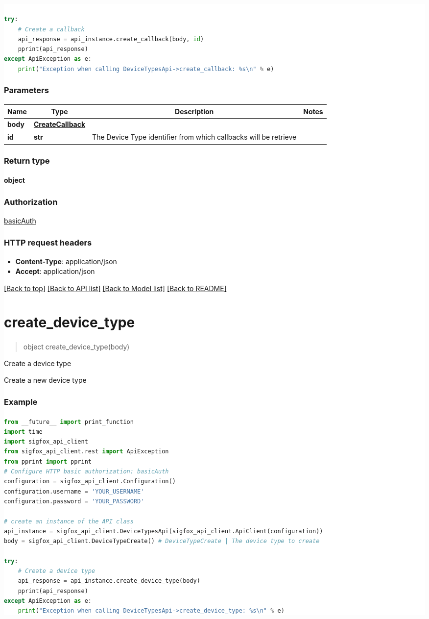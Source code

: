```python

try:
    # Create a callback
    api_response = api_instance.create_callback(body, id)
    pprint(api_response)
except ApiException as e:
    print("Exception when calling DeviceTypesApi->create_callback: %s\n" % e)
```

### Parameters

Name | Type | Description  | Notes
------------- | ------------- | ------------- | -------------
 **body** | [**CreateCallback**](CreateCallback.md)|  | 
 **id** | **str**| The Device Type identifier from which callbacks will be retrieve | 

### Return type

**object**

### Authorization

[basicAuth](../README.md#basicAuth)

### HTTP request headers

 - **Content-Type**: application/json
 - **Accept**: application/json

[[Back to top]](#) [[Back to API list]](../README.md#documentation-for-api-endpoints) [[Back to Model list]](../README.md#documentation-for-models) [[Back to README]](../README.md)

# **create_device_type**
> object create_device_type(body)

Create a device type

Create a new device type 

### Example
```python
from __future__ import print_function
import time
import sigfox_api_client
from sigfox_api_client.rest import ApiException
from pprint import pprint
# Configure HTTP basic authorization: basicAuth
configuration = sigfox_api_client.Configuration()
configuration.username = 'YOUR_USERNAME'
configuration.password = 'YOUR_PASSWORD'

# create an instance of the API class
api_instance = sigfox_api_client.DeviceTypesApi(sigfox_api_client.ApiClient(configuration))
body = sigfox_api_client.DeviceTypeCreate() # DeviceTypeCreate | The device type to create

try:
    # Create a device type
    api_response = api_instance.create_device_type(body)
    pprint(api_response)
except ApiException as e:
    print("Exception when calling DeviceTypesApi->create_device_type: %s\n" % e)
```
